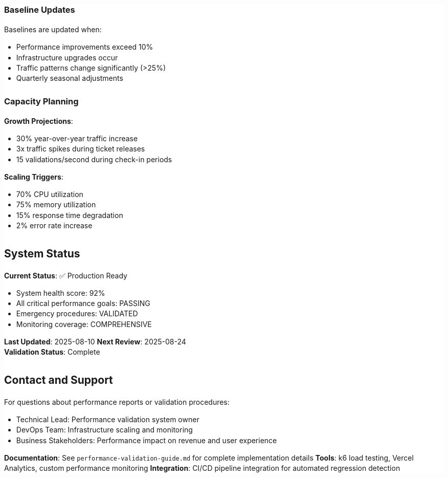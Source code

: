 ### Baseline Updates

Baselines are updated when:
- Performance improvements exceed 10%
- Infrastructure upgrades occur
- Traffic patterns change significantly (>25%)
- Quarterly seasonal adjustments

### Capacity Planning

**Growth Projections**:
- 30% year-over-year traffic increase
- 3x traffic spikes during ticket releases
- 15 validations/second during check-in periods

**Scaling Triggers**:
- 70% CPU utilization
- 75% memory utilization  
- 15% response time degradation
- 2% error rate increase

## System Status

**Current Status**: ✅ Production Ready
- System health score: 92%
- All critical performance goals: PASSING
- Emergency procedures: VALIDATED
- Monitoring coverage: COMPREHENSIVE

**Last Updated**: 2025-08-10
**Next Review**: 2025-08-24  
**Validation Status**: Complete

## Contact and Support

For questions about performance reports or validation procedures:
- Technical Lead: Performance validation system owner
- DevOps Team: Infrastructure scaling and monitoring
- Business Stakeholders: Performance impact on revenue and user experience

**Documentation**: See `performance-validation-guide.md` for complete implementation details
**Tools**: k6 load testing, Vercel Analytics, custom performance monitoring
**Integration**: CI/CD pipeline integration for automated regression detection